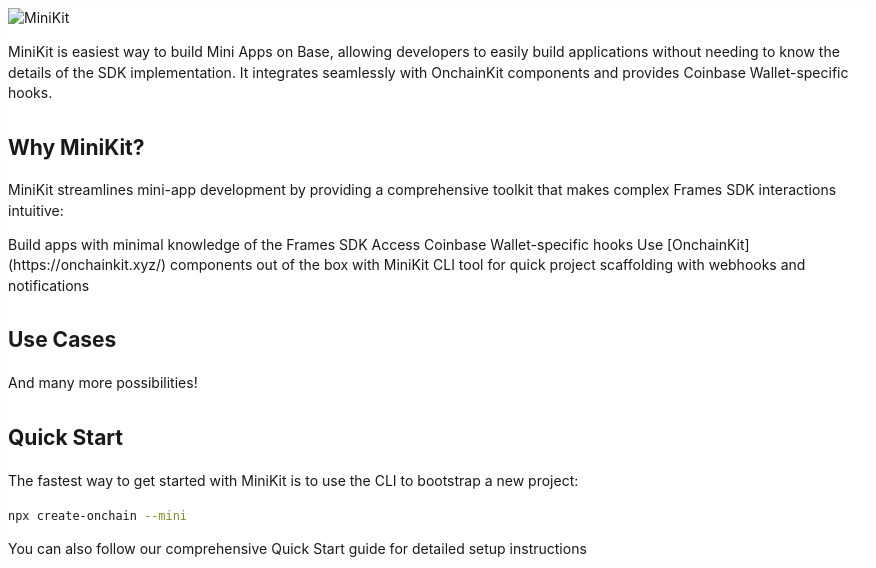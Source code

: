 <Frame>
  <img alt="MiniKit" src="https://mintlify.s3.us-west-1.amazonaws.com/base-a060aa97/images/minikit/minikit-cli.gif" height="364" />
</Frame>

MiniKit is easiest way to build Mini Apps on Base, allowing developers to easily build applications without needing to know the details of the SDK implementation. It integrates seamlessly with OnchainKit components and provides Coinbase Wallet-specific hooks.

## Why MiniKit?

MiniKit streamlines mini-app development by providing a comprehensive toolkit that makes complex Frames SDK interactions intuitive:

<CardGroup cols={2}>
  <Card title="Simplified Development" icon="code">
    Build apps with minimal knowledge of the Frames SDK
  </Card>

  <Card title="Coinbase Wallet Integration" icon="wallet">
    Access Coinbase Wallet-specific hooks
  </Card>

  <Card title="Component Compatibility" icon="puzzle-piece">
    Use [OnchainKit](https://onchainkit.xyz/) components out of the box with MiniKit
  </Card>

  <Card title="Automatic Setup" icon="rocket">
    CLI tool for quick project scaffolding with webhooks and notifications
  </Card>
</CardGroup>

## Use Cases

<CardGroup cols={3}>
  <Card title="Gaming mini apps" icon="gamepad" />

  <Card title="Social mini apps" icon="users" />

  <Card title="Payment mini apps" icon="credit-card" />
</CardGroup>

And many more possibilities!

## Quick Start

The fastest way to get started with MiniKit is to use the CLI to bootstrap a new project:

```bash
npx create-onchain --mini
```

<Card title="Quick Start Guide" icon="play" href="/wallet-app/build-with-minikit/quickstart">
  You can also follow our comprehensive Quick Start guide for detailed setup instructions
</Card>
